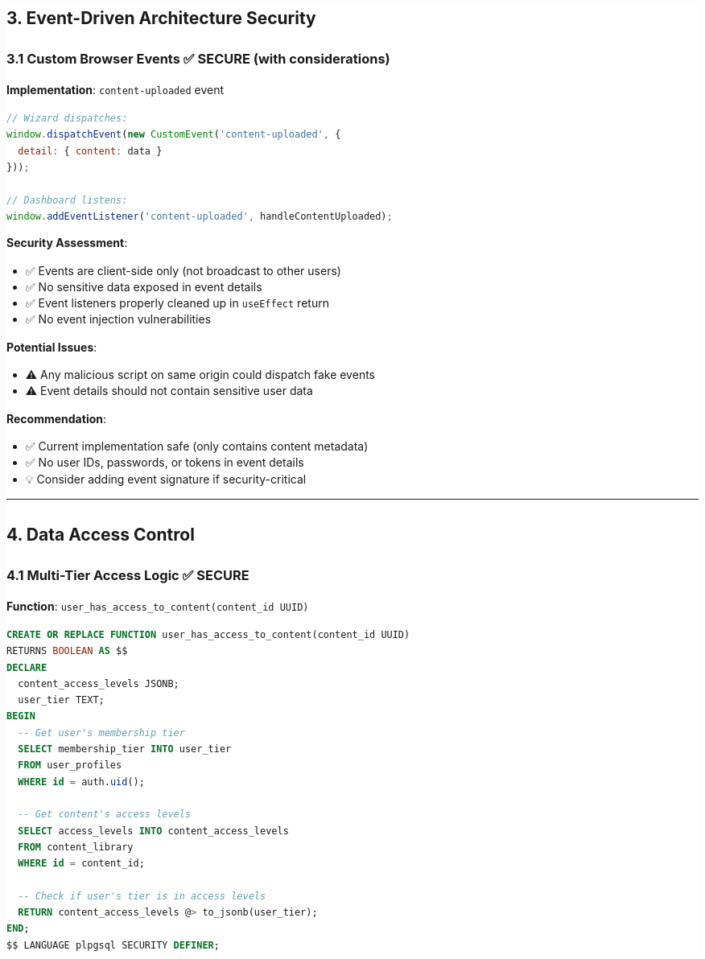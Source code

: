 
## 3. Event-Driven Architecture Security

### 3.1 Custom Browser Events ✅ SECURE (with considerations)
**Implementation**: `content-uploaded` event

```javascript
// Wizard dispatches:
window.dispatchEvent(new CustomEvent('content-uploaded', { 
  detail: { content: data } 
}));

// Dashboard listens:
window.addEventListener('content-uploaded', handleContentUploaded);
```

**Security Assessment**:
- ✅ Events are client-side only (not broadcast to other users)
- ✅ No sensitive data exposed in event details
- ✅ Event listeners properly cleaned up in `useEffect` return
- ✅ No event injection vulnerabilities

**Potential Issues**:
- ⚠️ Any malicious script on same origin could dispatch fake events
- ⚠️ Event details should not contain sensitive user data

**Recommendation**:
- ✅ Current implementation safe (only contains content metadata)
- ✅ No user IDs, passwords, or tokens in event details
- 💡 Consider adding event signature if security-critical

---

## 4. Data Access Control

### 4.1 Multi-Tier Access Logic ✅ SECURE
**Function**: `user_has_access_to_content(content_id UUID)`

```sql
CREATE OR REPLACE FUNCTION user_has_access_to_content(content_id UUID)
RETURNS BOOLEAN AS $$
DECLARE
  content_access_levels JSONB;
  user_tier TEXT;
BEGIN
  -- Get user's membership tier
  SELECT membership_tier INTO user_tier
  FROM user_profiles
  WHERE id = auth.uid();
  
  -- Get content's access levels
  SELECT access_levels INTO content_access_levels
  FROM content_library
  WHERE id = content_id;
  
  -- Check if user's tier is in access levels
  RETURN content_access_levels @> to_jsonb(user_tier);
END;
$$ LANGUAGE plpgsql SECURITY DEFINER;
```
